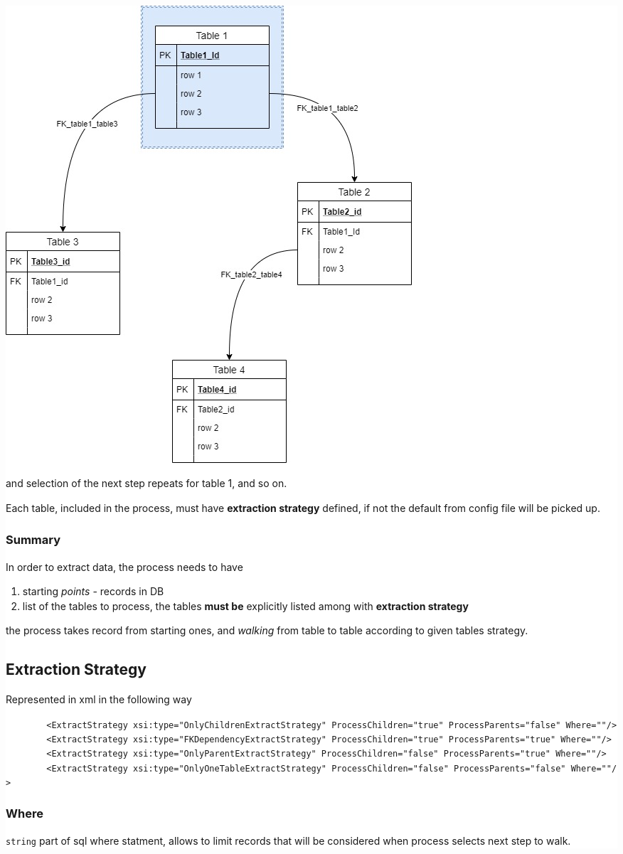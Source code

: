 ![Fig3](/ParameterizationExtractor/Docs/images/fig3.jpg)

and selection of the next step repeats for table 1, and so on.

Each table, included in the process, must have **extraction strategy** defined, if not the default from config file will be picked up.

### Summary
In order to extract data, the process needs to have 
1. starting *points* - records in DB
2. list of the tables to process, the tables **must be** explicitly listed among with **extraction strategy**

the process takes record from starting ones, and *walking* from table to table according to given tables strategy.

## Extraction Strategy
Represented in xml in the following way 
```
        <ExtractStrategy xsi:type="OnlyChildrenExtractStrategy" ProcessChildren="true" ProcessParents="false" Where=""/>
        <ExtractStrategy xsi:type="FKDependencyExtractStrategy" ProcessChildren="true" ProcessParents="true" Where=""/>
        <ExtractStrategy xsi:type="OnlyParentExtractStrategy" ProcessChildren="false" ProcessParents="true" Where=""/>
        <ExtractStrategy xsi:type="OnlyOneTableExtractStrategy" ProcessChildren="false" ProcessParents="false" Where=""/>
```
### Where
`string` part of sql where statment, allows to limit records that will be considered when process selects next step to walk.  